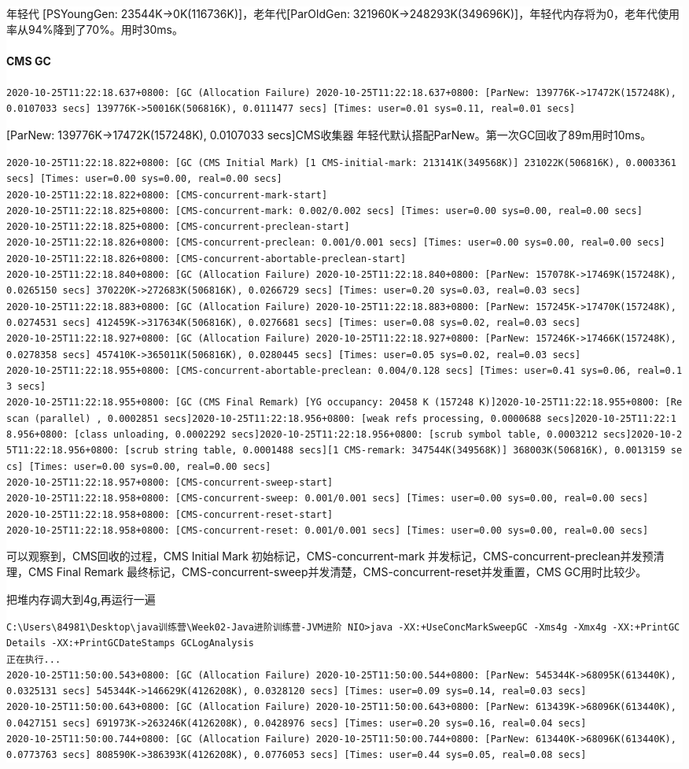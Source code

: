 年轻代 [PSYoungGen: 23544K->0K(116736K)]，老年代[ParOldGen: 321960K->248293K(349696K)]，年轻代内存将为0，老年代使用率从94%降到了70%。用时30ms。

#### CMS GC

```
2020-10-25T11:22:18.637+0800: [GC (Allocation Failure) 2020-10-25T11:22:18.637+0800: [ParNew: 139776K->17472K(157248K), 0.0107033 secs] 139776K->50016K(506816K), 0.0111477 secs] [Times: user=0.01 sys=0.11, real=0.01 secs]
```

[ParNew: 139776K->17472K(157248K), 0.0107033 secs]CMS收集器 年轻代默认搭配ParNew。第一次GC回收了89m用时10ms。

```
2020-10-25T11:22:18.822+0800: [GC (CMS Initial Mark) [1 CMS-initial-mark: 213141K(349568K)] 231022K(506816K), 0.0003361 secs] [Times: user=0.00 sys=0.00, real=0.00 secs]
2020-10-25T11:22:18.822+0800: [CMS-concurrent-mark-start]
2020-10-25T11:22:18.825+0800: [CMS-concurrent-mark: 0.002/0.002 secs] [Times: user=0.00 sys=0.00, real=0.00 secs]
2020-10-25T11:22:18.825+0800: [CMS-concurrent-preclean-start]
2020-10-25T11:22:18.826+0800: [CMS-concurrent-preclean: 0.001/0.001 secs] [Times: user=0.00 sys=0.00, real=0.00 secs]
2020-10-25T11:22:18.826+0800: [CMS-concurrent-abortable-preclean-start]
2020-10-25T11:22:18.840+0800: [GC (Allocation Failure) 2020-10-25T11:22:18.840+0800: [ParNew: 157078K->17469K(157248K), 0.0265150 secs] 370220K->272683K(506816K), 0.0266729 secs] [Times: user=0.20 sys=0.03, real=0.03 secs]
2020-10-25T11:22:18.883+0800: [GC (Allocation Failure) 2020-10-25T11:22:18.883+0800: [ParNew: 157245K->17470K(157248K), 0.0274531 secs] 412459K->317634K(506816K), 0.0276681 secs] [Times: user=0.08 sys=0.02, real=0.03 secs]
2020-10-25T11:22:18.927+0800: [GC (Allocation Failure) 2020-10-25T11:22:18.927+0800: [ParNew: 157246K->17466K(157248K), 0.0278358 secs] 457410K->365011K(506816K), 0.0280445 secs] [Times: user=0.05 sys=0.02, real=0.03 secs]
2020-10-25T11:22:18.955+0800: [CMS-concurrent-abortable-preclean: 0.004/0.128 secs] [Times: user=0.41 sys=0.06, real=0.13 secs]
2020-10-25T11:22:18.955+0800: [GC (CMS Final Remark) [YG occupancy: 20458 K (157248 K)]2020-10-25T11:22:18.955+0800: [Rescan (parallel) , 0.0002851 secs]2020-10-25T11:22:18.956+0800: [weak refs processing, 0.0000688 secs]2020-10-25T11:22:18.956+0800: [class unloading, 0.0002292 secs]2020-10-25T11:22:18.956+0800: [scrub symbol table, 0.0003212 secs]2020-10-25T11:22:18.956+0800: [scrub string table, 0.0001488 secs][1 CMS-remark: 347544K(349568K)] 368003K(506816K), 0.0013159 secs] [Times: user=0.00 sys=0.00, real=0.00 secs]
2020-10-25T11:22:18.957+0800: [CMS-concurrent-sweep-start]
2020-10-25T11:22:18.958+0800: [CMS-concurrent-sweep: 0.001/0.001 secs] [Times: user=0.00 sys=0.00, real=0.00 secs]
2020-10-25T11:22:18.958+0800: [CMS-concurrent-reset-start]
2020-10-25T11:22:18.958+0800: [CMS-concurrent-reset: 0.001/0.001 secs] [Times: user=0.00 sys=0.00, real=0.00 secs]
```

可以观察到，CMS回收的过程，CMS Initial Mark 初始标记，CMS-concurrent-mark 并发标记，CMS-concurrent-preclean并发预清理，CMS Final Remark 最终标记，CMS-concurrent-sweep并发清楚，CMS-concurrent-reset并发重置，CMS GC用时比较少。

把堆内存调大到4g,再运行一遍

```
C:\Users\84981\Desktop\java训练营\Week02-Java进阶训练营-JVM进阶 NIO>java -XX:+UseConcMarkSweepGC -Xms4g -Xmx4g -XX:+PrintGCDetails -XX:+PrintGCDateStamps GCLogAnalysis
正在执行...
2020-10-25T11:50:00.543+0800: [GC (Allocation Failure) 2020-10-25T11:50:00.544+0800: [ParNew: 545344K->68095K(613440K), 0.0325131 secs] 545344K->146629K(4126208K), 0.0328120 secs] [Times: user=0.09 sys=0.14, real=0.03 secs]
2020-10-25T11:50:00.643+0800: [GC (Allocation Failure) 2020-10-25T11:50:00.643+0800: [ParNew: 613439K->68096K(613440K), 0.0427151 secs] 691973K->263246K(4126208K), 0.0428976 secs] [Times: user=0.20 sys=0.16, real=0.04 secs]
2020-10-25T11:50:00.744+0800: [GC (Allocation Failure) 2020-10-25T11:50:00.744+0800: [ParNew: 613440K->68096K(613440K), 0.0773763 secs] 808590K->386393K(4126208K), 0.0776053 secs] [Times: user=0.44 sys=0.05, real=0.08 secs]
```